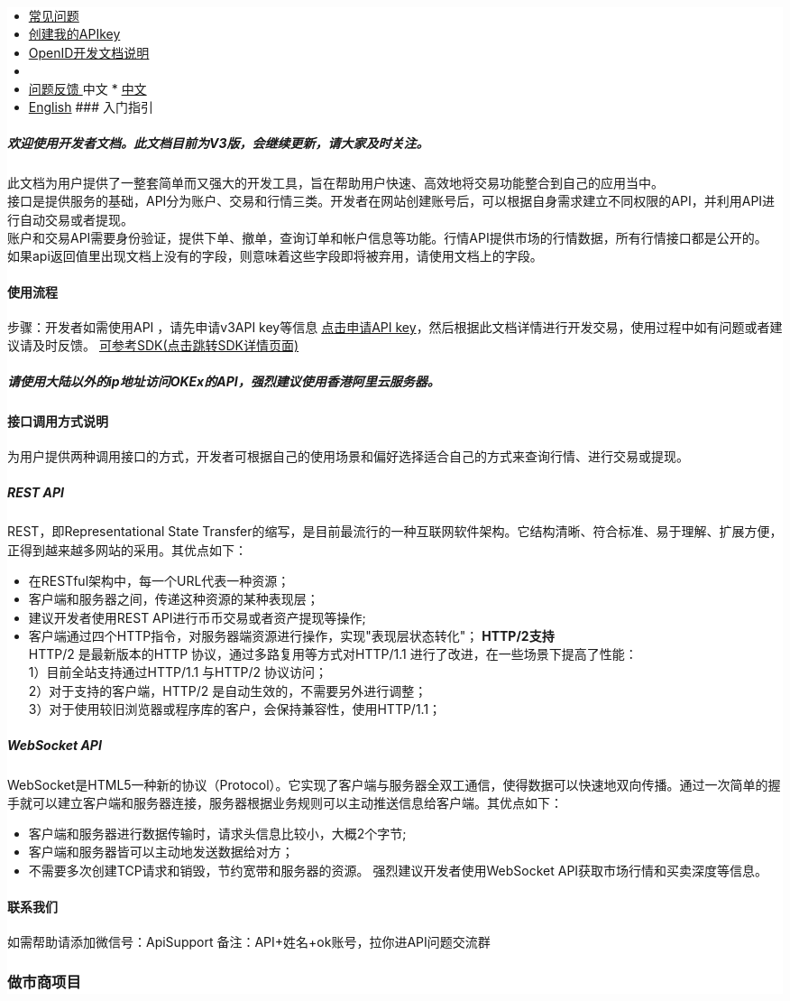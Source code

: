  *  [ 常见问题 ](./#question) 
 *  [ 创建我的APIkey ](./#apikey) 
 *  [ OpenID开发文档说明 ](openAPI.html) 
 * 
 *  [ 问题反馈 ](./#support-README) 
                      中文   * [中文](../zh)
 * [English](../en)
       ### 入门指引

  ##### 欢迎使用开发者文档。此文档目前为V3版，会继续更新，请大家及时关注。

 此文档为用户提供了一整套简单而又强大的开发工具，旨在帮助用户快速、高效地将交易功能整合到自己的应用当中。  
接口是提供服务的基础，API分为账户、交易和行情三类。开发者在网站创建账号后，可以根据自身需求建立不同权限的API，并利用API进行自动交易或者提现。  
账户和交易API需要身份验证，提供下单、撤单，查询订单和帐户信息等功能。行情API提供市场的行情数据，所有行情接口都是公开的。 如果api返回值里出现文档上没有的字段，则意味着这些字段即将被弃用，请使用文档上的字段。

 #### 使用流程

 步骤：开发者如需使用API ，请先申请v3API key等信息 [点击申请API key](account/users/myApi)，然后根据此文档详情进行开发交易，使用过程中如有问题或者建议请及时反馈。 [可参考SDK(点击跳转SDK详情页面)](https://github.com/okex/V3-Open-API-SDK)

 ##### **请使用大陆以外的ip地址访问OKEx的API，强烈建议使用香港阿里云服务器。**

 #### 接口调用方式说明

 为用户提供两种调用接口的方式，开发者可根据自己的使用场景和偏好选择适合自己的方式来查询行情、进行交易或提现。

 ##### REST API

 REST，即Representational State Transfer的缩写，是目前最流行的一种互联网软件架构。它结构清晰、符合标准、易于理解、扩展方便，正得到越来越多网站的采用。其优点如下：

  * 在RESTful架构中，每一个URL代表一种资源；
 * 客户端和服务器之间，传递这种资源的某种表现层；
 * 建议开发者使用REST API进行币币交易或者资产提现等操作;
 * 客户端通过四个HTTP指令，对服务器端资源进行操作，实现"表现层状态转化"；
  **HTTP/2支持**   
 HTTP/2 是最新版本的HTTP 协议，通过多路复用等方式对HTTP/1.1 进行了改进，在一些场景下提高了性能：   
 1）目前全站支持通过HTTP/1.1 与HTTP/2 协议访问；   
 2）对于支持的客户端，HTTP/2 是自动生效的，不需要另外进行调整；   
 3）对于使用较旧浏览器或程序库的客户，会保持兼容性，使用HTTP/1.1；

 ##### WebSocket API

 WebSocket是HTML5一种新的协议（Protocol）。它实现了客户端与服务器全双工通信，使得数据可以快速地双向传播。通过一次简单的握手就可以建立客户端和服务器连接，服务器根据业务规则可以主动推送信息给客户端。其优点如下：

  * 客户端和服务器进行数据传输时，请求头信息比较小，大概2个字节;
 * 客户端和服务器皆可以主动地发送数据给对方；
 * 不需要多次创建TCP请求和销毁，节约宽带和服务器的资源。 强烈建议开发者使用WebSocket API获取市场行情和买卖深度等信息。
  #### 联系我们

 如需帮助请添加微信号：ApiSupport 备注：API+姓名+ok账号，拉你进API问题交流群

 ### 做市商项目
